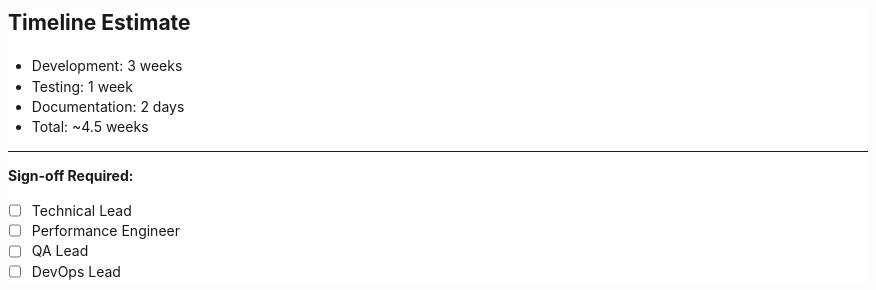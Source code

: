 ## Timeline Estimate
- Development: 3 weeks
- Testing: 1 week
- Documentation: 2 days
- Total: ~4.5 weeks

---

**Sign-off Required:**
- [ ] Technical Lead
- [ ] Performance Engineer
- [ ] QA Lead
- [ ] DevOps Lead